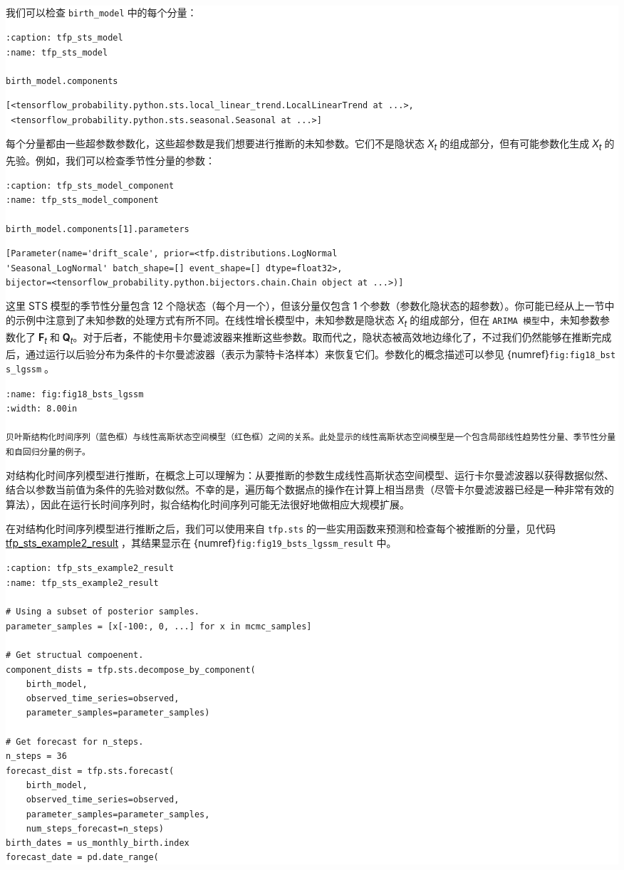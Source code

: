我们可以检查 `birth_model` 中的每个分量：

```{code-block} ipython3
:caption: tfp_sts_model
:name: tfp_sts_model

birth_model.components
```

```none
[<tensorflow_probability.python.sts.local_linear_trend.LocalLinearTrend at ...>,
 <tensorflow_probability.python.sts.seasonal.Seasonal at ...>]
```

每个分量都由一些超参数参数化，这些超参数是我们想要进行推断的未知参数。它们不是隐状态 $X_t$ 的组成部分，但有可能参数化生成 $X_t$ 的先验。例如，我们可以检查季节性分量的参数：

```{code-block} ipython3
:caption: tfp_sts_model_component
:name: tfp_sts_model_component

birth_model.components[1].parameters
```

```none
[Parameter(name='drift_scale', prior=<tfp.distributions.LogNormal 
'Seasonal_LogNormal' batch_shape=[] event_shape=[] dtype=float32>,
bijector=<tensorflow_probability.python.bijectors.chain.Chain object at ...>)]
```

这里 STS 模型的季节性分量包含 $12$ 个隐状态（每个月一个），但该分量仅包含 $1$ 个参数（参数化隐状态的超参数）。你可能已经从上一节中的示例中注意到了未知参数的处理方式有所不同。在线性增长模型中，未知参数是隐状态 $X_t$ 的组成部分，但在 `ARIMA 模型`中，未知参数参数化了 $\mathbf{F}_t$ 和 $\mathbf{Q}_t$。对于后者，不能使用卡尔曼滤波器来推断这些参数。取而代之，隐状态被高效地边缘化了，不过我们仍然能够在推断完成后，通过运行以后验分布为条件的卡尔曼滤波器（表示为蒙特卡洛样本）来恢复它们。参数化的概念描述可以参见 {numref}`fig:fig18_bsts_lgssm` 。

```{figure} figures/fig18_bsts_lgssm.png
:name: fig:fig18_bsts_lgssm
:width: 8.00in

贝叶斯结构化时间序列（蓝色框）与线性高斯状态空间模型（红色框）之间的关系。此处显示的线性高斯状态空间模型是一个包含局部线性趋势性分量、季节性分量和自回归分量的例子。

``` 

对结构化时间序列模型进行推断，在概念上可以理解为：从要推断的参数生成线性高斯状态空间模型、运行卡尔曼滤波器以获得数据似然、结合以参数当前值为条件的先验对数似然。不幸的是，遍历每个数据点的操作在计算上相当昂贵（尽管卡尔曼滤波器已经是一种非常有效的算法），因此在运行长时间序列时，拟合结构化时间序列可能无法很好地做相应大规模扩展。

在对结构化时间序列模型进行推断之后，我们可以使用来自 `tfp.sts` 的一些实用函数来预测和检查每个被推断的分量，见代码 [tfp_sts_example2_result](tfp_sts_example2_result) ，其结果显示在 {numref}`fig:fig19_bsts_lgssm_result` 中。

```{code-block} ipython3
:caption: tfp_sts_example2_result
:name: tfp_sts_example2_result

# Using a subset of posterior samples.
parameter_samples = [x[-100:, 0, ...] for x in mcmc_samples]

# Get structual compoenent.
component_dists = tfp.sts.decompose_by_component(
    birth_model,
    observed_time_series=observed,
    parameter_samples=parameter_samples)

# Get forecast for n_steps.
n_steps = 36
forecast_dist = tfp.sts.forecast(
    birth_model,
    observed_time_series=observed,
    parameter_samples=parameter_samples,
    num_steps_forecast=n_steps)
birth_dates = us_monthly_birth.index
forecast_date = pd.date_range(
```